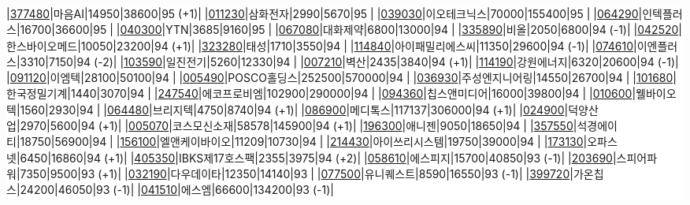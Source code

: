 |[377480](https://finance.daum.net/quotes/A377480)|마음AI|14950|38600|95 (+1)|
|[011230](https://finance.daum.net/quotes/A011230)|삼화전자|2990|5670|95 |
|[039030](https://finance.daum.net/quotes/A039030)|이오테크닉스|70000|155400|95 |
|[064290](https://finance.daum.net/quotes/A064290)|인텍플러스|16700|36600|95 |
|[040300](https://finance.daum.net/quotes/A040300)|YTN|3685|9160|95 |
|[067080](https://finance.daum.net/quotes/A067080)|대화제약|6800|13000|94 |
|[335890](https://finance.daum.net/quotes/A335890)|비올|2050|6800|94 (-1)|
|[042520](https://finance.daum.net/quotes/A042520)|한스바이오메드|10050|23200|94 (+1)|
|[323280](https://finance.daum.net/quotes/A323280)|태성|1710|3550|94 |
|[114840](https://finance.daum.net/quotes/A114840)|아이패밀리에스씨|11350|29600|94 (-1)|
|[074610](https://finance.daum.net/quotes/A074610)|이엔플러스|3310|7150|94 (-2)|
|[103590](https://finance.daum.net/quotes/A103590)|일진전기|5260|12330|94 |
|[007210](https://finance.daum.net/quotes/A007210)|벽산|2435|3840|94 (+1)|
|[114190](https://finance.daum.net/quotes/A114190)|강원에너지|6320|20600|94 (-1)|
|[091120](https://finance.daum.net/quotes/A091120)|이엠텍|28100|50100|94 |
|[005490](https://finance.daum.net/quotes/A005490)|POSCO홀딩스|252500|570000|94 |
|[036930](https://finance.daum.net/quotes/A036930)|주성엔지니어링|14550|26700|94 |
|[101680](https://finance.daum.net/quotes/A101680)|한국정밀기계|1440|3070|94 |
|[247540](https://finance.daum.net/quotes/A247540)|에코프로비엠|102900|290000|94 |
|[094360](https://finance.daum.net/quotes/A094360)|칩스앤미디어|16000|39800|94 |
|[010600](https://finance.daum.net/quotes/A010600)|웰바이오텍|1560|2930|94 |
|[064480](https://finance.daum.net/quotes/A064480)|브리지텍|4750|8740|94 (+1)|
|[086900](https://finance.daum.net/quotes/A086900)|메디톡스|117137|306000|94 (+1)|
|[024900](https://finance.daum.net/quotes/A024900)|덕양산업|2970|5600|94 (+1)|
|[005070](https://finance.daum.net/quotes/A005070)|코스모신소재|58578|145900|94 (+1)|
|[196300](https://finance.daum.net/quotes/A196300)|애니젠|9050|18650|94 |
|[357550](https://finance.daum.net/quotes/A357550)|석경에이티|18750|56900|94 |
|[156100](https://finance.daum.net/quotes/A156100)|엘앤케이바이오|11209|10730|94 |
|[214430](https://finance.daum.net/quotes/A214430)|아이쓰리시스템|19750|39000|94 |
|[173130](https://finance.daum.net/quotes/A173130)|오파스넷|6450|16860|94 (+1)|
|[405350](https://finance.daum.net/quotes/A405350)|IBKS제17호스팩|2355|3975|94 (+2)|
|[058610](https://finance.daum.net/quotes/A058610)|에스피지|15700|40850|93 (-1)|
|[203690](https://finance.daum.net/quotes/A203690)|스피어파워|7350|9500|93 (+1)|
|[032190](https://finance.daum.net/quotes/A032190)|다우데이타|12350|14140|93 |
|[077500](https://finance.daum.net/quotes/A077500)|유니퀘스트|8590|16550|93 (-1)|
|[399720](https://finance.daum.net/quotes/A399720)|가온칩스|24200|46050|93 (-1)|
|[041510](https://finance.daum.net/quotes/A041510)|에스엠|66600|134200|93 (-1)|